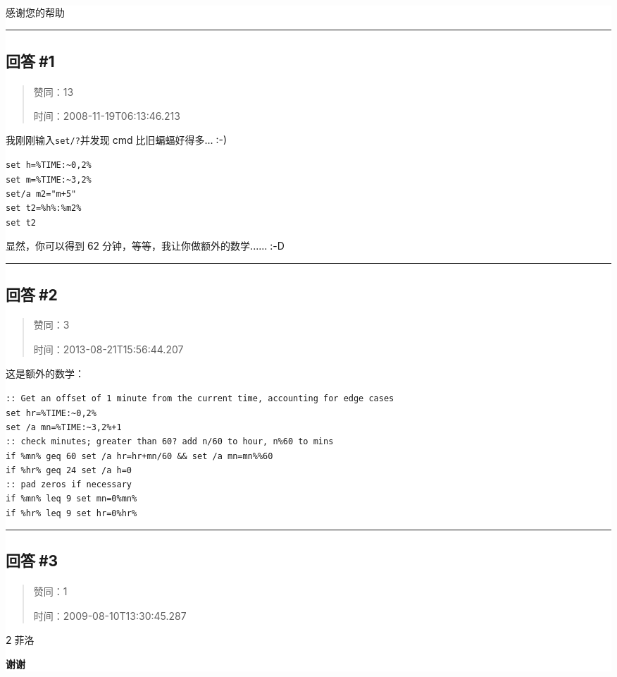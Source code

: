 感谢您的帮助

* * *

## 回答 #1

> 赞同：13
> 
> 时间：2008-11-19T06:13:46.213

我刚刚输入`set/?`并发现 cmd 比旧蝙蝠好得多... :-)

```
set h=%TIME:~0,2%
set m=%TIME:~3,2%
set/a m2="m+5"
set t2=%h%:%m2%
set t2 
```

显然，你可以得到 62 分钟，等等，我让你做额外的数学...... :-D

* * *

## 回答 #2

> 赞同：3
> 
> 时间：2013-08-21T15:56:44.207

这是额外的数学：

```
:: Get an offset of 1 minute from the current time, accounting for edge cases
set hr=%TIME:~0,2%
set /a mn=%TIME:~3,2%+1
:: check minutes; greater than 60? add n/60 to hour, n%60 to mins
if %mn% geq 60 set /a hr=hr+mn/60 && set /a mn=mn%%60
if %hr% geq 24 set /a h=0
:: pad zeros if necessary
if %mn% leq 9 set mn=0%mn%
if %hr% leq 9 set hr=0%hr% 
```

* * *

## 回答 #3

> 赞同：1
> 
> 时间：2009-08-10T13:30:45.287

2 菲洛

**谢谢**
